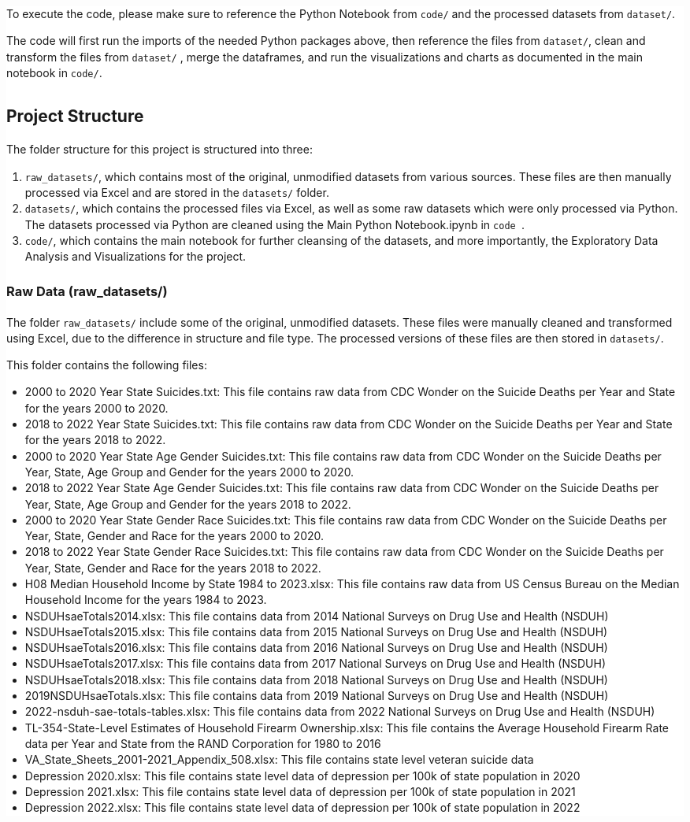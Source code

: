 To execute the code, please make sure to reference the Python Notebook from  `code/`  and the processed datasets from  `dataset/`. 

The code will first run the imports of the needed Python packages above, then reference the files from `dataset/`, clean and transform the files from `dataset/` , merge the dataframes, and run the visualizations and charts as documented in the main notebook in `code/`.

## Project Structure
The folder structure for this project is structured into three:
1. `raw_datasets/`, which contains most of the original, unmodified datasets from various sources. These files are then manually processed via Excel and are stored in the `datasets/` folder.
2. `datasets/`, which contains the processed files via Excel, as well as some raw datasets which were only processed via Python. The datasets processed via Python are cleaned using the Main Python Notebook.ipynb in `code `.
3. `code/`, which contains the main notebook for further cleansing of the datasets, and more importantly, the Exploratory Data Analysis and Visualizations for the project.

### Raw Data (raw_datasets/)
The folder `raw_datasets/` include some of the original, unmodified datasets. These files were manually cleaned and transformed using Excel, due to the difference in structure and file type. The processed versions of these files are then stored in `datasets/`.

This folder contains the following files:
- 2000 to 2020 Year State Suicides.txt: This file contains raw data from CDC Wonder on the Suicide Deaths per Year and State for the years 2000 to 2020.
- 2018 to 2022 Year State Suicides.txt: This file contains raw data from CDC Wonder on the Suicide Deaths per Year and State for the years 2018 to 2022.
- 2000 to 2020 Year State Age Gender Suicides.txt: This file contains raw data from CDC Wonder on the Suicide Deaths per Year, State, Age Group and Gender for the years 2000 to 2020.
- 2018 to 2022 Year State Age Gender Suicides.txt: This file contains raw data from CDC Wonder on the Suicide Deaths per Year, State, Age Group and Gender for the years 2018 to 2022.
- 2000 to 2020 Year State Gender Race Suicides.txt: This file contains raw data from CDC Wonder on the Suicide Deaths per Year, State, Gender and Race for the years 2000 to 2020.
- 2018 to 2022 Year State Gender Race Suicides.txt: This file contains raw data from CDC Wonder on the Suicide Deaths per Year, State, Gender and Race for the years 2018 to 2022.
- H08 Median Household Income by State 1984 to 2023.xlsx: This file contains raw data from US Census Bureau on the Median Household Income for the years 1984 to 2023.
- NSDUHsaeTotals2014.xlsx: This file contains data from 2014 National Surveys on Drug Use and Health (NSDUH)
- NSDUHsaeTotals2015.xlsx: This file contains data from 2015 National Surveys on Drug Use and Health (NSDUH)
- NSDUHsaeTotals2016.xlsx: This file contains data from 2016 National Surveys on Drug Use and Health (NSDUH)
- NSDUHsaeTotals2017.xlsx: This file contains data from 2017 National Surveys on Drug Use and Health (NSDUH)
- NSDUHsaeTotals2018.xlsx: This file contains data from 2018 National Surveys on Drug Use and Health (NSDUH)
- 2019NSDUHsaeTotals.xlsx: This file contains data from 2019 National Surveys on Drug Use and Health (NSDUH)
- 2022-nsduh-sae-totals-tables.xlsx: This file contains data from 2022 National Surveys on Drug Use and Health (NSDUH)
- TL-354-State-Level Estimates of Household Firearm Ownership.xlsx: This file contains the Average Household Firearm Rate data per Year and State from the RAND Corporation for 1980 to 2016
- VA_State_Sheets_2001-2021_Appendix_508.xlsx: This file contains state level veteran suicide data
- Depression 2020.xlsx: This file contains state level data of depression per 100k of state population in 2020
- Depression 2021.xlsx: This file contains state level data of depression per 100k of state population in 2021
- Depression 2022.xlsx: This file contains state level data of depression per 100k of state population in 2022
